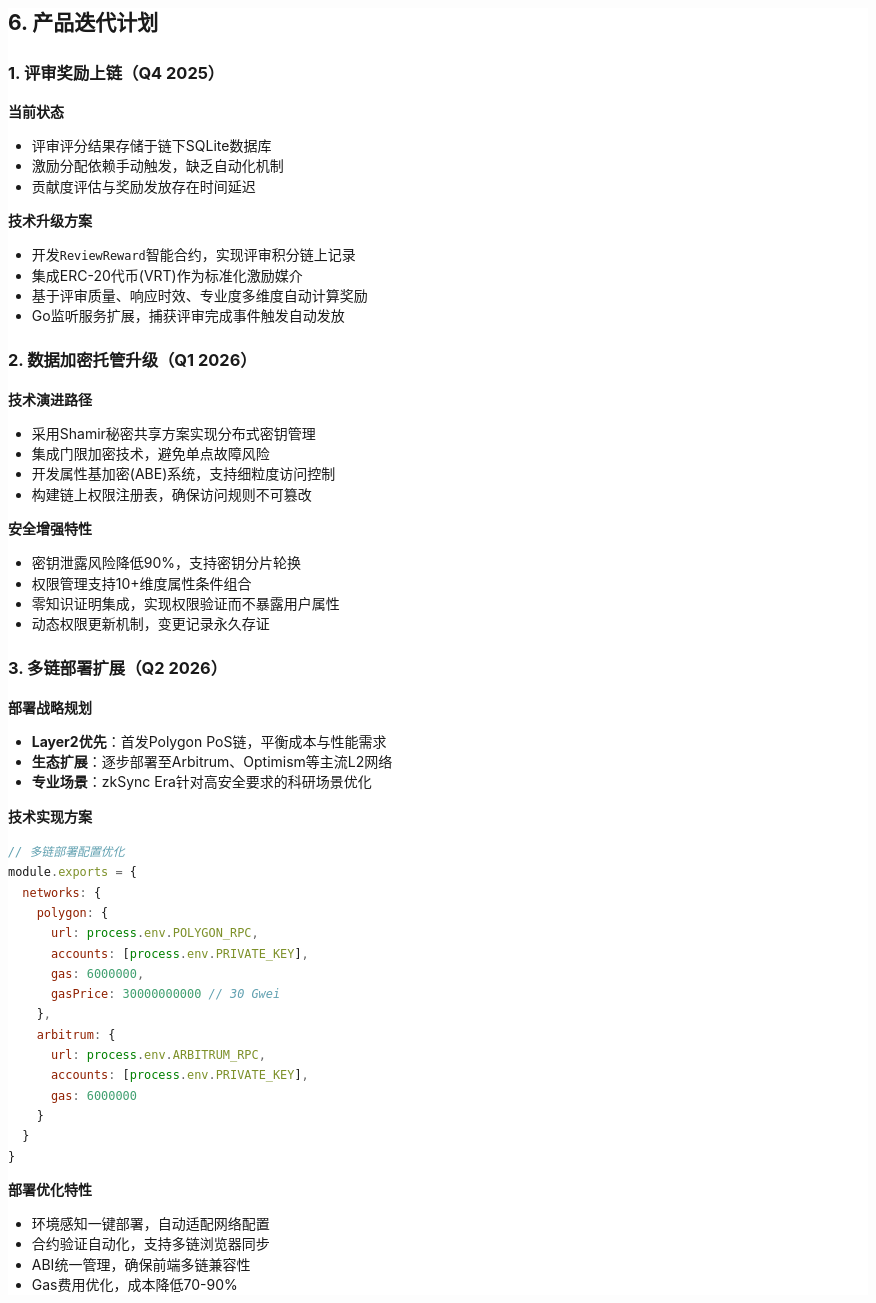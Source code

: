 
## 6. 产品迭代计划

### 1. 评审奖励上链（Q4 2025）

**当前状态**
- 评审评分结果存储于链下SQLite数据库
- 激励分配依赖手动触发，缺乏自动化机制
- 贡献度评估与奖励发放存在时间延迟

**技术升级方案**
- 开发`ReviewReward`智能合约，实现评审积分链上记录
- 集成ERC-20代币(VRT)作为标准化激励媒介
- 基于评审质量、响应时效、专业度多维度自动计算奖励
- Go监听服务扩展，捕获评审完成事件触发自动发放


### 2. 数据加密托管升级（Q1 2026）

**技术演进路径**
- 采用Shamir秘密共享方案实现分布式密钥管理
- 集成门限加密技术，避免单点故障风险
- 开发属性基加密(ABE)系统，支持细粒度访问控制
- 构建链上权限注册表，确保访问规则不可篡改

**安全增强特性**
- 密钥泄露风险降低90%，支持密钥分片轮换
- 权限管理支持10+维度属性条件组合
- 零知识证明集成，实现权限验证而不暴露用户属性
- 动态权限更新机制，变更记录永久存证

### 3. 多链部署扩展（Q2 2026）

**部署战略规划**
- **Layer2优先**：首发Polygon PoS链，平衡成本与性能需求
- **生态扩展**：逐步部署至Arbitrum、Optimism等主流L2网络
- **专业场景**：zkSync Era针对高安全要求的科研场景优化

**技术实现方案**
```javascript
// 多链部署配置优化
module.exports = {
  networks: {
    polygon: {
      url: process.env.POLYGON_RPC,
      accounts: [process.env.PRIVATE_KEY],
      gas: 6000000,
      gasPrice: 30000000000 // 30 Gwei
    },
    arbitrum: {
      url: process.env.ARBITRUM_RPC,
      accounts: [process.env.PRIVATE_KEY],
      gas: 6000000
    }
  }
}
```
**部署优化特性**
- 环境感知一键部署，自动适配网络配置
- 合约验证自动化，支持多链浏览器同步
- ABI统一管理，确保前端多链兼容性
- Gas费用优化，成本降低70-90%

